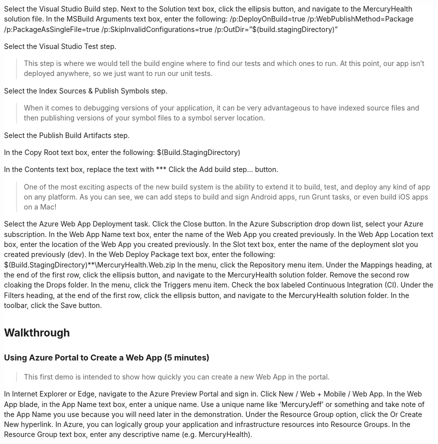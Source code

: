 Select the Visual Studio Build step.
Next to the Solution text box, click the ellipsis button, and navigate to the MercuryHealth solution file.
In the MSBuild Arguments text box, enter the following: /p:DeployOnBuild=true /p:WebPublishMethod=Package /p:PackageAsSingleFile=true /p:SkipInvalidConfigurations=true /p:OutDir=”$(build.stagingDirectory)”

Select the Visual Studio Test step.

> This step is where we would tell the build engine where to find our tests and which ones to run. At this point, our app isn’t deployed anywhere, so we just want to run our unit tests.

Select the Index Sources & Publish Symbols step.

> When it comes to debugging versions of your application, it can be very advantageous to have indexed source files and then publishing versions of your symbol files to a symbol server location.

Select the Publish Build Artifacts step.

In the Copy Root text box, enter the following: $(Build.StagingDirectory)

In the Contents text box, replace the text with **\*
Click the Add build step… button.

> One of the most exciting aspects of the new build system is the ability to extend it to build, test, and deploy any kind of app on any platform. As you can see, we can add steps to build and sign Android apps, run Grunt tasks, or even build iOS apps on a Mac!

Select the Azure Web App Deployment task.
Click the Close button.
In the Azure Subscription drop down list, select your Azure subscription.
In the Web App Name text box, enter the name of the Web App you created previously.
In the Web App Location text box, enter the location of the Web App you created previously.
In the Slot text box, enter the name of the deployment slot you created previously (dev).
In the Web Deploy Package text box, enter the following: $(Build.StagingDirectory)\**\MercuryHealth.Web.zip
In the menu, click the Repository menu item.
Under the Mappings heading, at the end of the first row, click the ellipsis button, and navigate to the MercuryHealth solution folder.
Remove the second row cloaking the Drops folder.
In the menu, click the Triggers menu item.
Check the box labeled Continuous Integration (CI).
Under the Filters heading, at the end of the first row, click the ellipsis button, and navigate to the MercuryHealth solution folder.
In the toolbar, click the Save button.
## Walkthrough
### Using Azure Portal to Create a Web App (5 minutes)

> This first demo is intended to show how quickly you can create a new Web App in the portal.

In Internet Explorer or Edge, navigate to the Azure Preview Portal and sign in.
Click New / Web + Mobile / Web App.
In the Web App blade, in the App Name text box, enter a unique name.
Use a unique name like ‘MercuryJeff’ or something and take note of the App Name you use because you will need later in the demonstration.
Under the Resource Group option, click the Or Create New hyperlink.
In Azure, you can logically group your application and infrastructure resources into Resource Groups.
In the Resource Group text box, enter any descriptive name (e.g. MercuryHealth).

